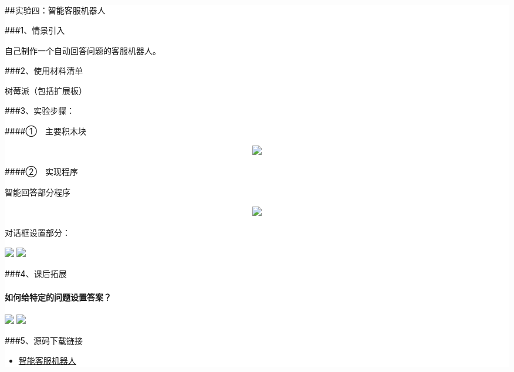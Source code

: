 ##实验四：智能客服机器人

###1、情景引入

自己制作一个自动回答问题的客服机器人。

###2、使用材料清单

树莓派（包括扩展板）

###3、实验步骤：

####①　主要积木块

<div align="center">
    <img src="/media/test/service-pic8.png" width="80%">
</div>

####②　实现程序

智能回答部分程序

<div align="center">
    <img src="/media/test/service-pic1.png" width="80%">
</div>

对话框设置部分：

<div>
    <img src="/media/test/service-pic2.png" width="55%">
    <img src="/media/test/service-pic3.png" width="40%">
</div>

###4、课后拓展

####  如何给特定的问题设置答案？

  <img src="/media/test/service-pic4.png" width="80%">
  <img src="/media/test/service-pic5.png" width="50%">

###5、源码下载链接

- <a href="../../download/微课源代码/智能客服机器人.txt" download="" target="_blank">智能客服机器人</a>